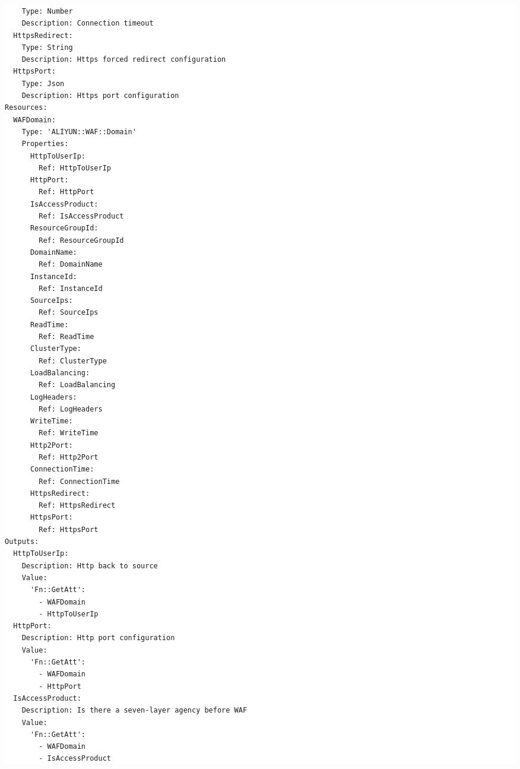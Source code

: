 ```
    Type: Number
    Description: Connection timeout
  HttpsRedirect:
    Type: String
    Description: Https forced redirect configuration
  HttpsPort:
    Type: Json
    Description: Https port configuration
Resources:
  WAFDomain:
    Type: 'ALIYUN::WAF::Domain'
    Properties:
      HttpToUserIp:
        Ref: HttpToUserIp
      HttpPort:
        Ref: HttpPort
      IsAccessProduct:
        Ref: IsAccessProduct
      ResourceGroupId:
        Ref: ResourceGroupId
      DomainName:
        Ref: DomainName
      InstanceId:
        Ref: InstanceId
      SourceIps:
        Ref: SourceIps
      ReadTime:
        Ref: ReadTime
      ClusterType:
        Ref: ClusterType
      LoadBalancing:
        Ref: LoadBalancing
      LogHeaders:
        Ref: LogHeaders
      WriteTime:
        Ref: WriteTime
      Http2Port:
        Ref: Http2Port
      ConnectionTime:
        Ref: ConnectionTime
      HttpsRedirect:
        Ref: HttpsRedirect
      HttpsPort:
        Ref: HttpsPort
Outputs:
  HttpToUserIp:
    Description: Http back to source
    Value:
      'Fn::GetAtt':
        - WAFDomain
        - HttpToUserIp
  HttpPort:
    Description: Http port configuration
    Value:
      'Fn::GetAtt':
        - WAFDomain
        - HttpPort
  IsAccessProduct:
    Description: Is there a seven-layer agency before WAF
    Value:
      'Fn::GetAtt':
        - WAFDomain
        - IsAccessProduct
```